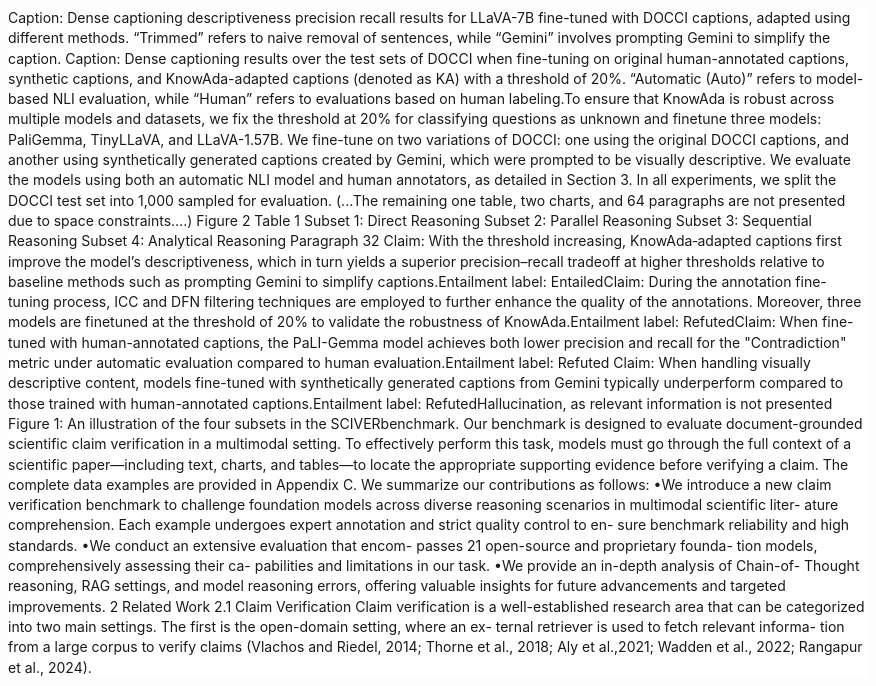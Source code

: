 Caption: Dense captioning descriptiveness precision recall results for LLaVA-7B fine-tuned with DOCCI captions, adapted using different methods. “Trimmed” refers to naive removal of sentences, while “Gemini” involves prompting Gemini to simplify the caption. Caption: Dense captioning results over the test sets of DOCCI when fine-tuning on original human-annotated captions, synthetic captions, and KnowAda-adapted captions (denoted as KA) with a threshold of 20%. “Automatic (Auto)” refers to model-based NLI evaluation, while “Human” refers to evaluations based on human labeling.To ensure that KnowAda is robust across multiple models and datasets, we fix the threshold at 20% for classifying questions as unknown and finetune three models: PaliGemma, TinyLLaVA, and LLaVA-1.57B. We fine-tune on two variations of DOCCI: one using the original DOCCI captions, and another using synthetically generated captions created by Gemini, which were prompted to be visually descriptive. We evaluate the models using both an automatic NLI model and human annotators, as detailed in Section 3. In all experiments, we split the DOCCI test set into 1,000 sampled for evaluation.
(...The remaining one table, two charts, and 64 paragraphs are not presented due to space constraints….)
Figure 2
Table 1
Subset 1: Direct Reasoning
Subset 2: Parallel Reasoning
Subset 3: Sequential Reasoning
Subset 4: Analytical Reasoning
Paragraph 32
Claim: With the threshold increasing, KnowAda‐adapted captions first improve the model’s descriptiveness, which in turn yields a superior precision–recall tradeoff at higher thresholds relative to baseline methods such as prompting Gemini to simplify captions.Entailment label: EntailedClaim: During the annotation fine-tuning process, ICC and DFN filtering techniques are employed to further enhance the quality of the annotations. Moreover, three models are finetuned at the threshold of 20% to validate the robustness of KnowAda.Entailment label: RefutedClaim: When fine-tuned with human-annotated captions, the PaLI-Gemma model achieves both lower precision and recall for the "Contradiction" metric under automatic evaluation compared to human evaluation.Entailment label: Refuted
Claim: When handling visually descriptive content, models fine-tuned with synthetically generated captions from Gemini typically underperform compared to those trained with human-annotated captions.Entailment label: RefutedHallucination, as relevant information is not presented
Figure 1: An illustration of the four subsets in the SCIVERbenchmark. Our benchmark is designed to evaluate
document-grounded scientific claim verification in a multimodal setting. To effectively perform this task, models
must go through the full context of a scientific paper—including text, charts, and tables—to locate the appropriate
supporting evidence before verifying a claim. The complete data examples are provided in Appendix C.
We summarize our contributions as follows:
•We introduce a new claim verification benchmark
to challenge foundation models across diverse
reasoning scenarios in multimodal scientific liter-
ature comprehension. Each example undergoes
expert annotation and strict quality control to en-
sure benchmark reliability and high standards.
•We conduct an extensive evaluation that encom-
passes 21 open-source and proprietary founda-
tion models, comprehensively assessing their ca-
pabilities and limitations in our task.
•We provide an in-depth analysis of Chain-of-
Thought reasoning, RAG settings, and model
reasoning errors, offering valuable insights for
future advancements and targeted improvements.
2 Related Work
2.1 Claim Verification
Claim verification is a well-established research
area that can be categorized into two main settings.
The first is the open-domain setting, where an ex-
ternal retriever is used to fetch relevant informa-
tion from a large corpus to verify claims (Vlachos
and Riedel, 2014; Thorne et al., 2018; Aly et al.,2021; Wadden et al., 2022; Rangapur et al., 2024).